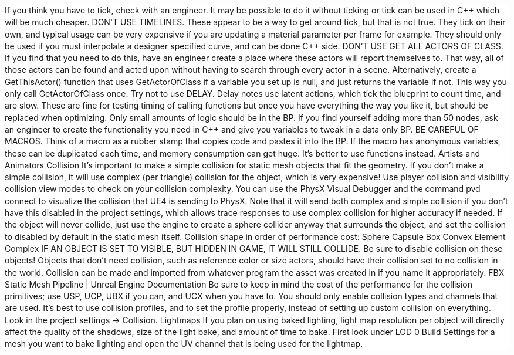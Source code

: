 If you think you have to tick, check with an engineer. It may be possible to do it without ticking or tick can be used in C++ which will be much cheaper.
DON'T USE TIMELINES. These appear to be a way to get around tick, but that is not true. They tick on their own, and typical usage can be very expensive if you are updating a material parameter per frame for example. They should only be used if you must interpolate a designer specified curve, and can be done C++ side.
DON’T USE GET ALL ACTORS OF CLASS.
If you find that you need to do this, have an engineer create a place where these actors will report themselves to. That way, all of those actors can be found and acted upon without having to search through every actor in a scene.
Alternatively, create a GetThisActor() function that uses GetActorOfClass if a variable you set up is null, and just returns the variable if not. This way you only call GetActorOfClass once.
Try not to use DELAY.
Delay notes use latent actions, which tick the blueprint to count time, and are slow.
These are fine for testing timing of calling functions but once you have everything the way you like it, but should be replaced when optimizing.
Only small amounts of logic should be in the BP. If you find yourself adding more than 50 nodes, ask an engineer to create the functionality you need in C++ and give you variables to tweak in a data only BP.
BE CAREFUL OF MACROS. Think of a macro as a rubber stamp that copies code and pastes it into the BP. If the macro has anonymous variables, these can be duplicated each time, and memory consumption can get huge. It’s better to use functions instead.
Artists and Animators
Collision
It’s important to make a simple collision for static mesh objects that fit the geometry.
If you don’t make a simple collision, it will use complex (per triangle) collision for the object, which is very expensive!
Use player collision and visibility collision view modes to check on your collision complexity.
You can use the PhysX Visual Debugger and the command pvd connect to visualize the collision that UE4 is sending to PhysX. Note that it will send both complex and simple collision if you don’t have this disabled in the project settings, which allows trace responses to use complex collision for higher accuracy if needed.
If the object will never collide, just use the engine to create a sphere collider anyway that surrounds the object, and set the collision to disabled by default in the static mesh itself.
Collision shape in order of performance cost:
Sphere
Capsule
Box
Convex Element
Complex
IF AN OBJECT IS SET TO VISIBLE, BUT HIDDEN IN GAME, IT WILL STILL COLLIDE. Be sure to disable collision on these objects!
Objects that don’t need collision, such as reference color or size actors, should have their collision set to no collision in the world.
Collision can be made and imported from whatever program the asset was created in if you name it appropriately.
FBX Static Mesh Pipeline | Unreal Engine Documentation
Be sure to keep in mind the cost of the performance for the collision primitives; use USP, UCP, UBX if you can, and UCX when you have to.
You should only enable collision types and channels that are used.
It’s best to use collision profiles, and to set the profile properly, instead of setting up custom collision on everything. Look in the project settings -> Collision.
Lightmaps
If you plan on using baked lighting, light map resolution per object will directly affect the quality of the shadows, size of the light bake, and amount of time to bake.
First look under LOD 0 Build Settings for a mesh you want to bake lighting and open the UV channel that is being used for the lightmap.
